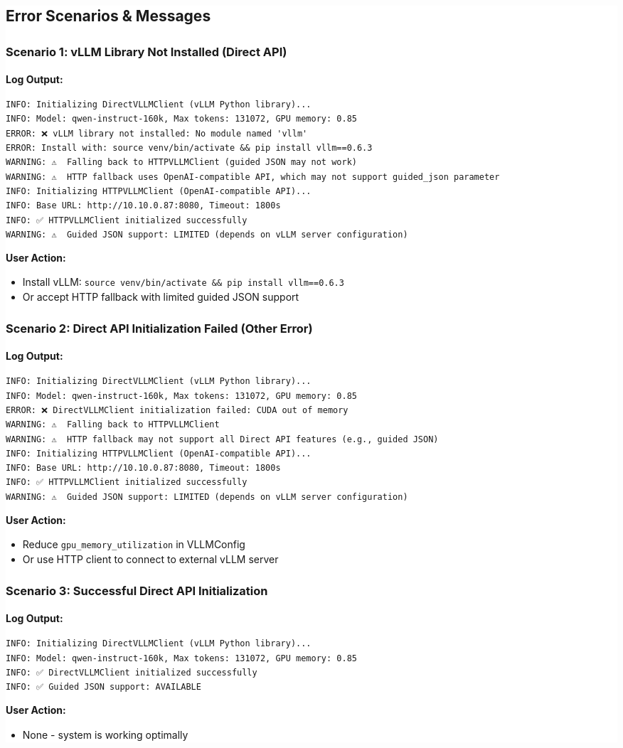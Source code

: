 ## Error Scenarios & Messages

### Scenario 1: vLLM Library Not Installed (Direct API)

**Log Output:**
```
INFO: Initializing DirectVLLMClient (vLLM Python library)...
INFO: Model: qwen-instruct-160k, Max tokens: 131072, GPU memory: 0.85
ERROR: ❌ vLLM library not installed: No module named 'vllm'
ERROR: Install with: source venv/bin/activate && pip install vllm==0.6.3
WARNING: ⚠️  Falling back to HTTPVLLMClient (guided JSON may not work)
WARNING: ⚠️  HTTP fallback uses OpenAI-compatible API, which may not support guided_json parameter
INFO: Initializing HTTPVLLMClient (OpenAI-compatible API)...
INFO: Base URL: http://10.10.0.87:8080, Timeout: 1800s
INFO: ✅ HTTPVLLMClient initialized successfully
WARNING: ⚠️  Guided JSON support: LIMITED (depends on vLLM server configuration)
```

**User Action:**
- Install vLLM: `source venv/bin/activate && pip install vllm==0.6.3`
- Or accept HTTP fallback with limited guided JSON support

### Scenario 2: Direct API Initialization Failed (Other Error)

**Log Output:**
```
INFO: Initializing DirectVLLMClient (vLLM Python library)...
INFO: Model: qwen-instruct-160k, Max tokens: 131072, GPU memory: 0.85
ERROR: ❌ DirectVLLMClient initialization failed: CUDA out of memory
WARNING: ⚠️  Falling back to HTTPVLLMClient
WARNING: ⚠️  HTTP fallback may not support all Direct API features (e.g., guided JSON)
INFO: Initializing HTTPVLLMClient (OpenAI-compatible API)...
INFO: Base URL: http://10.10.0.87:8080, Timeout: 1800s
INFO: ✅ HTTPVLLMClient initialized successfully
WARNING: ⚠️  Guided JSON support: LIMITED (depends on vLLM server configuration)
```

**User Action:**
- Reduce `gpu_memory_utilization` in VLLMConfig
- Or use HTTP client to connect to external vLLM server

### Scenario 3: Successful Direct API Initialization

**Log Output:**
```
INFO: Initializing DirectVLLMClient (vLLM Python library)...
INFO: Model: qwen-instruct-160k, Max tokens: 131072, GPU memory: 0.85
INFO: ✅ DirectVLLMClient initialized successfully
INFO: ✅ Guided JSON support: AVAILABLE
```

**User Action:**
- None - system is working optimally
